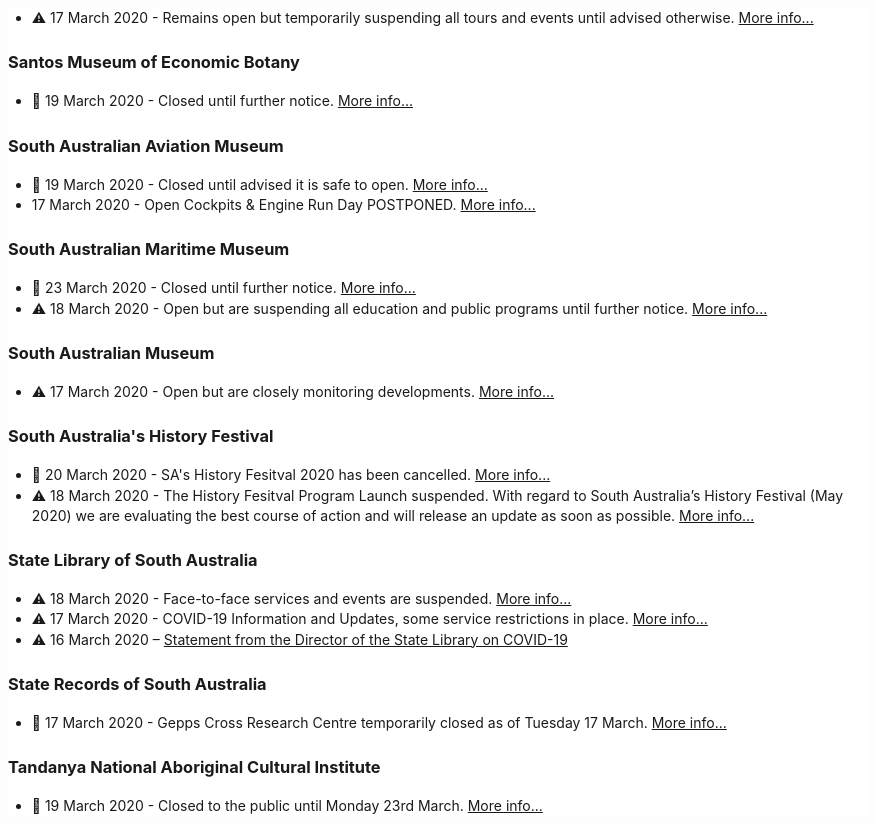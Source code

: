* ⚠️ 17 March 2020 - Remains open but temporarily suspending all tours and events until advised otherwise. [More info...](https://unisa.edu.au/Business-community/samstag-museum/events/2020/covid19/)

### Santos Museum of Economic Botany

* 🛑 19 March 2020 - Closed until further notice. [More info...](https://www.botanicgardens.sa.gov.au/visit/adelaide-botanic-garden/visitor-information/planning-your-visit)

### South Australian Aviation Museum

* 🛑 19 March 2020 - Closed until advised it is safe to open. [More info...](https://www.facebook.com/saammuseum/photos/a.324660724313199/2666007716845143/?type=3&theater)
* 17 March 2020 - Open Cockpits & Engine Run Day POSTPONED. [More info...](http://www.saam.org.au/sorry-our-open-cockpits-engine-run-day-postponed/)

### South Australian Maritime Museum

* 🛑 23 March 2020  - Closed until further notice. [More info...](https://maritime.history.sa.gov.au/coronavirus-covid-19-update/)
* ⚠️ 18 March 2020 - Open but are suspending all education and public programs until further notice. [More info...](https://maritime.history.sa.gov.au/coronavirus-covid-19-update/)

### South Australian Museum

* ⚠️ 17 March 2020 - Open but are closely monitoring developments. [More info...](https://www.samuseum.sa.gov.au/visit/health-and-safety)

### South Australia's History Festival

* 🛑 20 March 2020 - SA's History Fesitval 2020 has been cancelled. [More info...](https://historyfestival.history.sa.gov.au/media-releases/south-australias-history-festival-2020-cancelled)
* ⚠️ 18 March 2020 - The History Fesitval Program Launch suspended. With regard to South Australia’s History Festival (May 2020) we are evaluating the best course of action and will release an update as soon as possible. [More info...](https://historyfestival.history.sa.gov.au/news/coronavirus-covid-19-update) 

### State Library of South Australia

* ⚠️ 18 March 2020 - Face-to-face services and events are suspended. [More info...](https://twitter.com/SLSA/status/1239835125178867715)
* ⚠️ 17 March 2020 - COVID-19 Information and Updates, some service restrictions in place. [More info...](https://www.slsa.sa.gov.au/covid-19-information-and-updates)
* ⚠️ 16 March 2020 – [Statement from the Director of the State Library on COVID-19](https://www.slsa.sa.gov.au/news/announcement/2020/03/statement-from-director-of-state-library-regarding-covid-19)

### State Records of South Australia

* 🛑 17 March 2020 - Gepps Cross Research Centre temporarily closed as of Tuesday 17 March. [More info...](https://archives.sa.gov.au/general-information/contact-us/research-centre)

### Tandanya National Aboriginal Cultural Institute

* 🛑 19 March 2020 - Closed to the public until Monday 23rd March. [More info...](https://www.facebook.com/155133834537136/photos/p.2947108182006340/2947108182006340/?type=1&theater)
